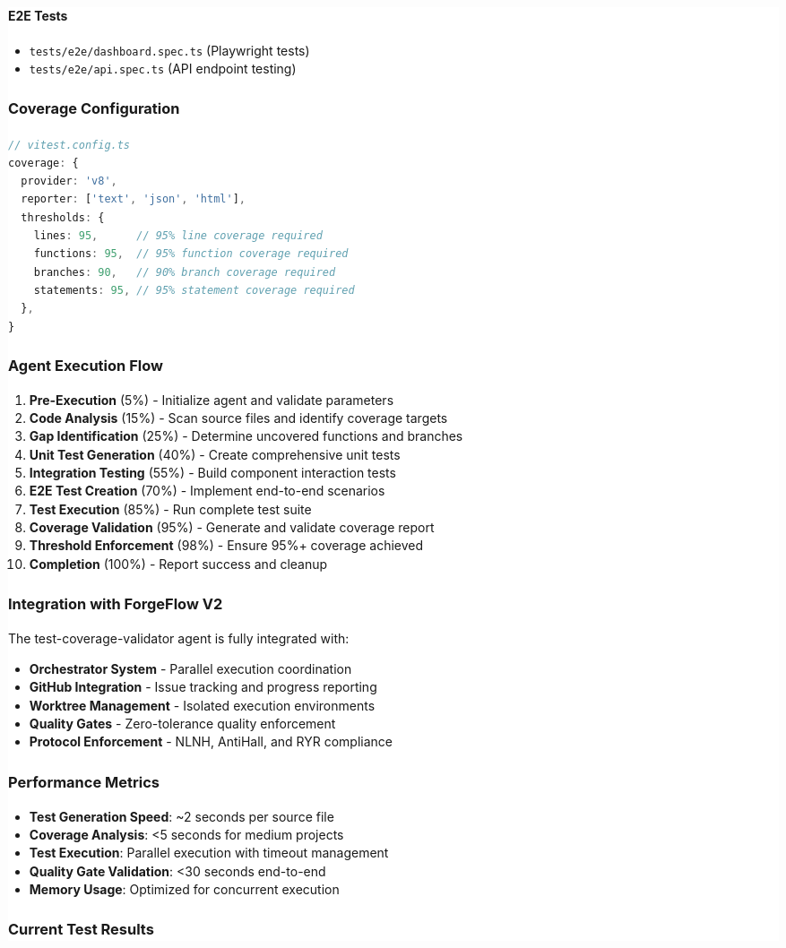 #### E2E Tests
- `tests/e2e/dashboard.spec.ts` (Playwright tests)
- `tests/e2e/api.spec.ts` (API endpoint testing)

### Coverage Configuration

```typescript
// vitest.config.ts
coverage: {
  provider: 'v8',
  reporter: ['text', 'json', 'html'],
  thresholds: {
    lines: 95,      // 95% line coverage required
    functions: 95,  // 95% function coverage required
    branches: 90,   // 90% branch coverage required
    statements: 95, // 95% statement coverage required
  },
}
```

### Agent Execution Flow

1. **Pre-Execution** (5%) - Initialize agent and validate parameters
2. **Code Analysis** (15%) - Scan source files and identify coverage targets
3. **Gap Identification** (25%) - Determine uncovered functions and branches
4. **Unit Test Generation** (40%) - Create comprehensive unit tests
5. **Integration Testing** (55%) - Build component interaction tests
6. **E2E Test Creation** (70%) - Implement end-to-end scenarios
7. **Test Execution** (85%) - Run complete test suite
8. **Coverage Validation** (95%) - Generate and validate coverage report
9. **Threshold Enforcement** (98%) - Ensure 95%+ coverage achieved
10. **Completion** (100%) - Report success and cleanup

### Integration with ForgeFlow V2

The test-coverage-validator agent is fully integrated with:

- **Orchestrator System** - Parallel execution coordination
- **GitHub Integration** - Issue tracking and progress reporting
- **Worktree Management** - Isolated execution environments  
- **Quality Gates** - Zero-tolerance quality enforcement
- **Protocol Enforcement** - NLNH, AntiHall, and RYR compliance

### Performance Metrics

- **Test Generation Speed**: ~2 seconds per source file
- **Coverage Analysis**: <5 seconds for medium projects
- **Test Execution**: Parallel execution with timeout management
- **Quality Gate Validation**: <30 seconds end-to-end
- **Memory Usage**: Optimized for concurrent execution

### Current Test Results
